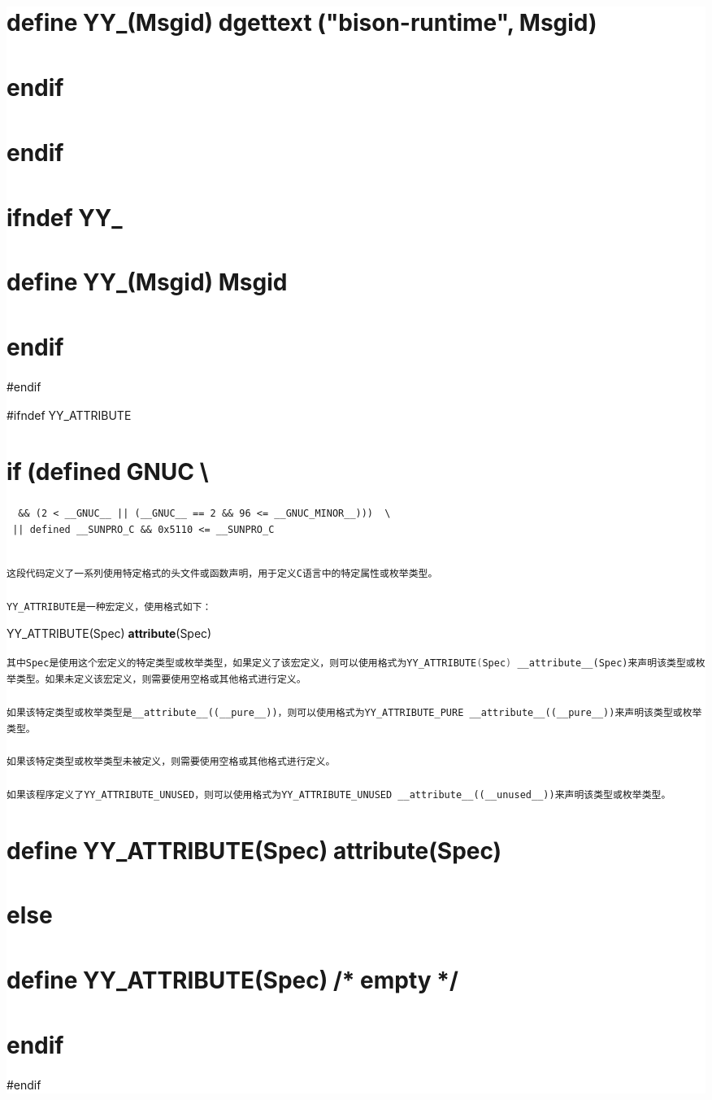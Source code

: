 #   define YY_(Msgid) dgettext ("bison-runtime", Msgid)
#  endif
# endif
# ifndef YY_
#  define YY_(Msgid) Msgid
# endif
#endif

#ifndef YY_ATTRIBUTE
# if (defined __GNUC__                                               \
      && (2 < __GNUC__ || (__GNUC__ == 2 && 96 <= __GNUC_MINOR__)))  \
     || defined __SUNPRO_C && 0x5110 <= __SUNPRO_C
```cpp

这段代码定义了一系列使用特定格式的头文件或函数声明，用于定义C语言中的特定属性或枚举类型。

YY_ATTRIBUTE是一种宏定义，使用格式如下：
```
YY_ATTRIBUTE(Spec) __attribute__(Spec)
```cpp
其中Spec是使用这个宏定义的特定类型或枚举类型，如果定义了该宏定义，则可以使用格式为YY_ATTRIBUTE(Spec) __attribute__(Spec)来声明该类型或枚举类型。如果未定义该宏定义，则需要使用空格或其他格式进行定义。

如果该特定类型或枚举类型是__attribute__((__pure__))，则可以使用格式为YY_ATTRIBUTE_PURE __attribute__((__pure__))来声明该类型或枚举类型。

如果该特定类型或枚举类型未被定义，则需要使用空格或其他格式进行定义。

如果该程序定义了YY_ATTRIBUTE_UNUSED，则可以使用格式为YY_ATTRIBUTE_UNUSED __attribute__((__unused__))来声明该类型或枚举类型。


```
#  define YY_ATTRIBUTE(Spec) __attribute__(Spec)
# else
#  define YY_ATTRIBUTE(Spec) /* empty */
# endif
#endif
